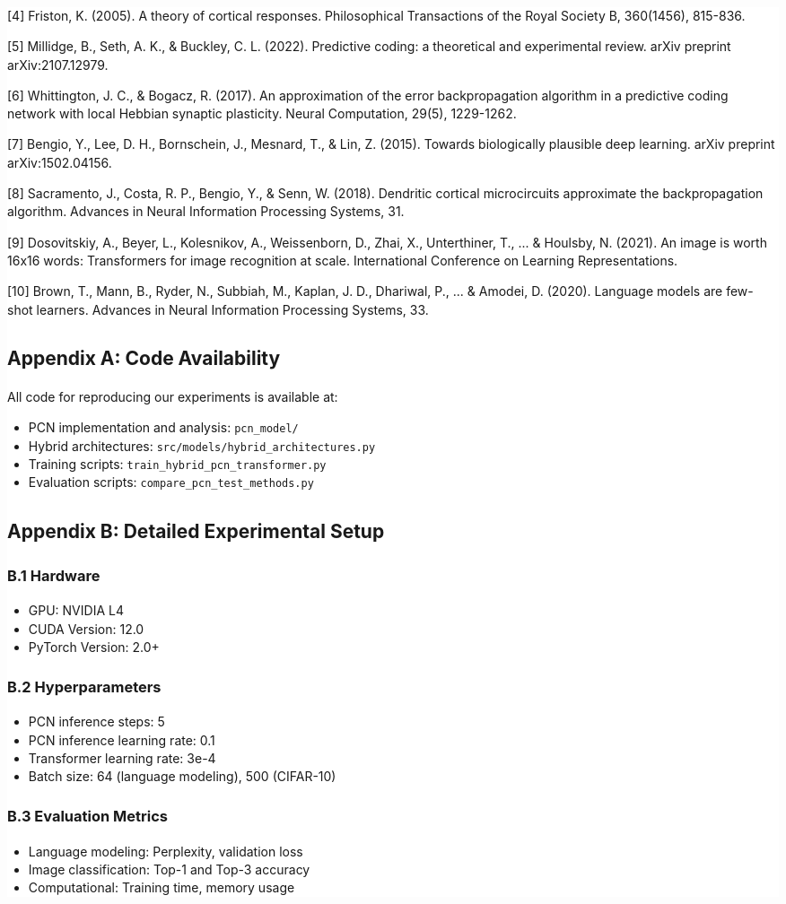 [4] Friston, K. (2005). A theory of cortical responses. Philosophical Transactions of the Royal Society B, 360(1456), 815-836.

[5] Millidge, B., Seth, A. K., & Buckley, C. L. (2022). Predictive coding: a theoretical and experimental review. arXiv preprint arXiv:2107.12979.

[6] Whittington, J. C., & Bogacz, R. (2017). An approximation of the error backpropagation algorithm in a predictive coding network with local Hebbian synaptic plasticity. Neural Computation, 29(5), 1229-1262.

[7] Bengio, Y., Lee, D. H., Bornschein, J., Mesnard, T., & Lin, Z. (2015). Towards biologically plausible deep learning. arXiv preprint arXiv:1502.04156.

[8] Sacramento, J., Costa, R. P., Bengio, Y., & Senn, W. (2018). Dendritic cortical microcircuits approximate the backpropagation algorithm. Advances in Neural Information Processing Systems, 31.

[9] Dosovitskiy, A., Beyer, L., Kolesnikov, A., Weissenborn, D., Zhai, X., Unterthiner, T., ... & Houlsby, N. (2021). An image is worth 16x16 words: Transformers for image recognition at scale. International Conference on Learning Representations.

[10] Brown, T., Mann, B., Ryder, N., Subbiah, M., Kaplan, J. D., Dhariwal, P., ... & Amodei, D. (2020). Language models are few-shot learners. Advances in Neural Information Processing Systems, 33.

## Appendix A: Code Availability

All code for reproducing our experiments is available at:
- PCN implementation and analysis: `pcn_model/`
- Hybrid architectures: `src/models/hybrid_architectures.py`
- Training scripts: `train_hybrid_pcn_transformer.py`
- Evaluation scripts: `compare_pcn_test_methods.py`

## Appendix B: Detailed Experimental Setup

### B.1 Hardware
- GPU: NVIDIA L4
- CUDA Version: 12.0
- PyTorch Version: 2.0+

### B.2 Hyperparameters
- PCN inference steps: 5
- PCN inference learning rate: 0.1
- Transformer learning rate: 3e-4
- Batch size: 64 (language modeling), 500 (CIFAR-10)

### B.3 Evaluation Metrics
- Language modeling: Perplexity, validation loss
- Image classification: Top-1 and Top-3 accuracy
- Computational: Training time, memory usage